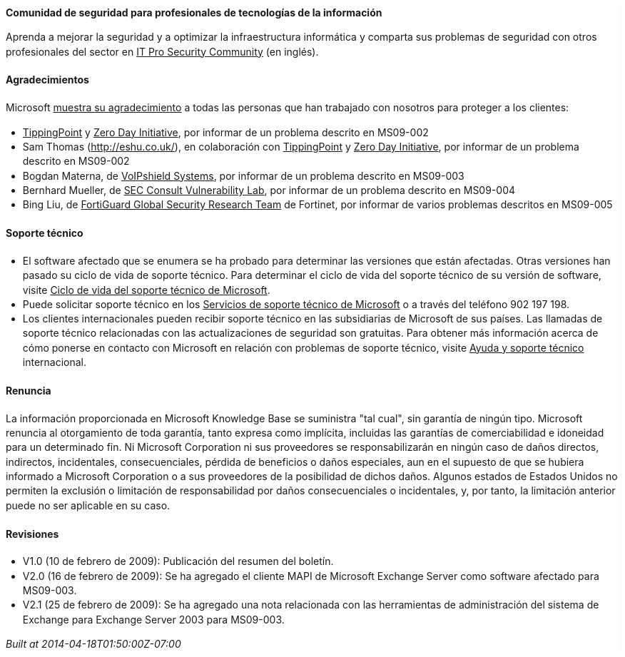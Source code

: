 **Comunidad de seguridad para profesionales de tecnologías de la información**

Aprenda a mejorar la seguridad y a optimizar la infraestructura informática y comparta sus problemas de seguridad con otros profesionales del sector en [IT Pro Security Community](http://go.microsoft.com/fwlink/?linkid=21164) (en inglés).

#### Agradecimientos

Microsoft [muestra su agradecimiento](http://go.microsoft.com/fwlink/?linkid=21127) a todas las personas que han trabajado con nosotros para proteger a los clientes:

-   [TippingPoint](http://www.tippingpoint.com/) y [Zero Day Initiative](http://www.zerodayinitiative.com/), por informar de un problema descrito en MS09-002
-   Sam Thomas (<http://eshu.co.uk/>), en colaboración con [TippingPoint](http://www.tippingpoint.com/) y [Zero Day Initiative](http://www.zerodayinitiative.com/), por informar de un problema descrito en MS09-002
-   Bogdan Materna, de [VoIPshield Systems](http://www.voipshield.com), por informar de un problema descrito en MS09-003
-   Bernhard Mueller, de [SEC Consult Vulnerability Lab](http://www.sec-consult.com/), por informar de un problema descrito en MS09-004
-   Bing Liu, de [FortiGuard Global Security Research Team](http://www.fortiguardcenter.com/) de Fortinet, por informar de varios problemas descritos en MS09-005

#### Soporte técnico

-   El software afectado que se enumera se ha probado para determinar las versiones que están afectadas. Otras versiones han pasado su ciclo de vida de soporte técnico. Para determinar el ciclo de vida del soporte técnico de su versión de software, visite [Ciclo de vida del soporte técnico de Microsoft](http://go.microsoft.com/fwlink/?linkid=21742).
-   Puede solicitar soporte técnico en los [Servicios de soporte técnico de Microsoft](http://support.microsoft.com/default.aspx?scid=fh;es-es;incidentsubmit) o a través del teléfono 902 197 198.
-   Los clientes internacionales pueden recibir soporte técnico en las subsidiarias de Microsoft de sus países. Las llamadas de soporte técnico relacionadas con las actualizaciones de seguridad son gratuitas. Para obtener más información acerca de cómo ponerse en contacto con Microsoft en relación con problemas de soporte técnico, visite [Ayuda y soporte técnico](http://go.microsoft.com/fwlink/?linkid=21155) internacional.

#### Renuncia

La información proporcionada en Microsoft Knowledge Base se suministra "tal cual", sin garantía de ningún tipo. Microsoft renuncia al otorgamiento de toda garantía, tanto expresa como implícita, incluidas las garantías de comerciabilidad e idoneidad para un determinado fin. Ni Microsoft Corporation ni sus proveedores se responsabilizarán en ningún caso de daños directos, indirectos, incidentales, consecuenciales, pérdida de beneficios o daños especiales, aun en el supuesto de que se hubiera informado a Microsoft Corporation o a sus proveedores de la posibilidad de dichos daños. Algunos estados de Estados Unidos no permiten la exclusión o limitación de responsabilidad por daños consecuenciales o incidentales, y, por tanto, la limitación anterior puede no ser aplicable en su caso.

#### Revisiones

-   V1.0 (10 de febrero de 2009): Publicación del resumen del boletín.
-   V2.0 (16 de febrero de 2009): Se ha agregado el cliente MAPI de Microsoft Exchange Server como software afectado para MS09-003.
-   V2.1 (25 de febrero de 2009): Se ha agregado una nota relacionada con las herramientas de administración del sistema de Exchange para Exchange Server 2003 para MS09-003.

*Built at 2014-04-18T01:50:00Z-07:00*
